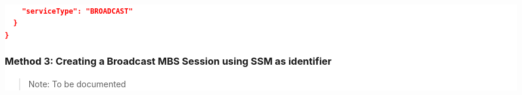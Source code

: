 ```json
    "serviceType": "BROADCAST"
  }
}
```

### Method 3: Creating a Broadcast MBS Session using SSM as identifier

> Note: To be documented


